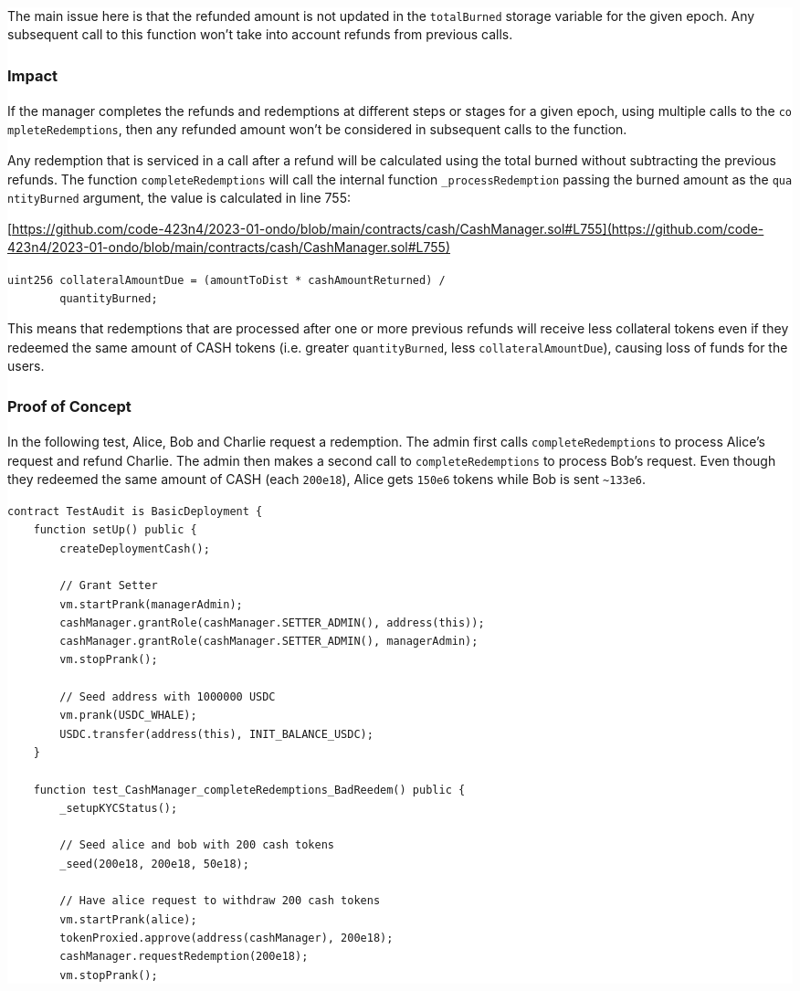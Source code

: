 The main issue here is that the refunded amount is not updated in the `totalBurned` storage variable for the given epoch. Any subsequent call to this function won’t take into account refunds from previous calls.

### [](#impact)Impact

If the manager completes the refunds and redemptions at different steps or stages for a given epoch, using multiple calls to the `completeRedemptions`, then any refunded amount won’t be considered in subsequent calls to the function.

Any redemption that is serviced in a call after a refund will be calculated using the total burned without subtracting the previous refunds. The function `completeRedemptions` will call the internal function `_processRedemption` passing the burned amount as the `quantityBurned` argument, the value is calculated in line 755:

[https://github.com/code-423n4/2023-01-ondo/blob/main/contracts/cash/CashManager.sol#L755](https://github.com/code-423n4/2023-01-ondo/blob/main/contracts/cash/CashManager.sol#L755)

    uint256 collateralAmountDue = (amountToDist * cashAmountReturned) /
            quantityBurned;

This means that redemptions that are processed after one or more previous refunds will receive less collateral tokens even if they redeemed the same amount of CASH tokens (i.e. greater `quantityBurned`, less `collateralAmountDue`), causing loss of funds for the users.

### [](#proof-of-concept)Proof of Concept

In the following test, Alice, Bob and Charlie request a redemption. The admin first calls `completeRedemptions` to process Alice’s request and refund Charlie. The admin then makes a second call to `completeRedemptions` to process Bob’s request. Even though they redeemed the same amount of CASH (each `200e18`), Alice gets `150e6` tokens while Bob is sent `~133e6`.

    contract TestAudit is BasicDeployment {
        function setUp() public {
            createDeploymentCash();
    
            // Grant Setter
            vm.startPrank(managerAdmin);
            cashManager.grantRole(cashManager.SETTER_ADMIN(), address(this));
            cashManager.grantRole(cashManager.SETTER_ADMIN(), managerAdmin);
            vm.stopPrank();
    
            // Seed address with 1000000 USDC
            vm.prank(USDC_WHALE);
            USDC.transfer(address(this), INIT_BALANCE_USDC);
        }
    
        function test_CashManager_completeRedemptions_BadReedem() public {
            _setupKYCStatus();
    
            // Seed alice and bob with 200 cash tokens
            _seed(200e18, 200e18, 50e18);
    
            // Have alice request to withdraw 200 cash tokens
            vm.startPrank(alice);
            tokenProxied.approve(address(cashManager), 200e18);
            cashManager.requestRedemption(200e18);
            vm.stopPrank();
    